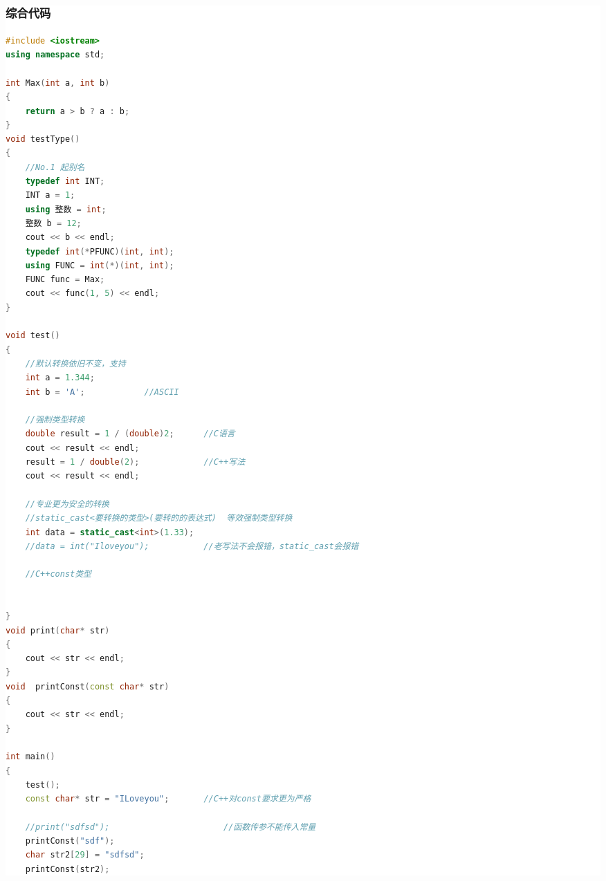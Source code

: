 ### 综合代码

```c++
#include <iostream>
using namespace std;

int Max(int a, int b) 
{
	return a > b ? a : b;
}
void testType() 
{
	//No.1 起别名
	typedef int INT;
	INT a = 1;
	using 整数 = int;
	整数 b = 12;
	cout << b << endl;
	typedef int(*PFUNC)(int, int);
	using FUNC = int(*)(int, int);
	FUNC func = Max;
	cout << func(1, 5) << endl;
}

void test() 
{
	//默认转换依旧不变，支持
	int a = 1.344;
	int b = 'A';			//ASCII

	//强制类型转换
	double result = 1 / (double)2;		//C语言
	cout << result << endl;
	result = 1 / double(2);				//C++写法
	cout << result << endl;

	//专业更为安全的转换
	//static_cast<要转换的类型>(要转的的表达式)  等效强制类型转换
	int data = static_cast<int>(1.33);
	//data = int("Iloveyou");			//老写法不会报错，static_cast会报错

	//C++const类型


}
void print(char* str) 
{
	cout << str << endl;
}
void  printConst(const char* str) 
{
	cout << str << endl;
}

int main() 
{
	test();
	const char* str = "ILoveyou";		//C++对const要求更为严格

	//print("sdfsd");						//函数传参不能传入常量
	printConst("sdf");
	char str2[29] = "sdfsd";
	printConst(str2);
```